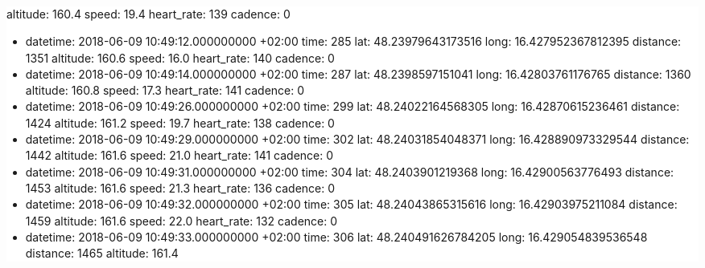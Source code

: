   altitude: 160.4
  speed: 19.4
  heart_rate: 139
  cadence: 0
- datetime: 2018-06-09 10:49:12.000000000 +02:00
  time: 285
  lat: 48.23979643173516
  long: 16.427952367812395
  distance: 1351
  altitude: 160.6
  speed: 16.0
  heart_rate: 140
  cadence: 0
- datetime: 2018-06-09 10:49:14.000000000 +02:00
  time: 287
  lat: 48.2398597151041
  long: 16.42803761176765
  distance: 1360
  altitude: 160.8
  speed: 17.3
  heart_rate: 141
  cadence: 0
- datetime: 2018-06-09 10:49:26.000000000 +02:00
  time: 299
  lat: 48.24022164568305
  long: 16.42870615236461
  distance: 1424
  altitude: 161.2
  speed: 19.7
  heart_rate: 138
  cadence: 0
- datetime: 2018-06-09 10:49:29.000000000 +02:00
  time: 302
  lat: 48.24031854048371
  long: 16.428890973329544
  distance: 1442
  altitude: 161.6
  speed: 21.0
  heart_rate: 141
  cadence: 0
- datetime: 2018-06-09 10:49:31.000000000 +02:00
  time: 304
  lat: 48.2403901219368
  long: 16.42900563776493
  distance: 1453
  altitude: 161.6
  speed: 21.3
  heart_rate: 136
  cadence: 0
- datetime: 2018-06-09 10:49:32.000000000 +02:00
  time: 305
  lat: 48.24043865315616
  long: 16.42903975211084
  distance: 1459
  altitude: 161.6
  speed: 22.0
  heart_rate: 132
  cadence: 0
- datetime: 2018-06-09 10:49:33.000000000 +02:00
  time: 306
  lat: 48.240491626784205
  long: 16.429054839536548
  distance: 1465
  altitude: 161.4
